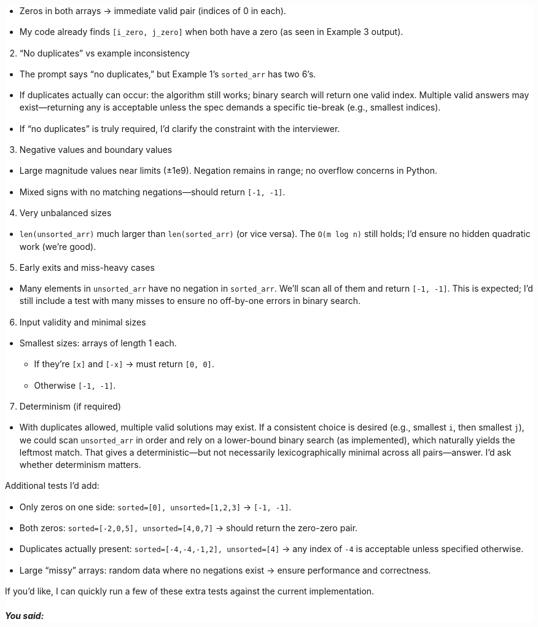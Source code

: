 * Zeros in both arrays → immediate valid pair (indices of 0 in each).

* My code already finds `[i_zero, j_zero]` when both have a zero (as seen in Example 3 output).

2. “No duplicates” vs example inconsistency

* The prompt says “no duplicates,” but Example 1’s `sorted_arr` has two 6’s.

* If duplicates actually can occur: the algorithm still works; binary search will return one valid index. Multiple valid answers may exist—returning any is acceptable unless the spec demands a specific tie-break (e.g., smallest indices).

* If “no duplicates” is truly required, I’d clarify the constraint with the interviewer.

3. Negative values and boundary values

* Large magnitude values near limits (±1e9). Negation remains in range; no overflow concerns in Python.

* Mixed signs with no matching negations—should return `[-1, -1]`.

4. Very unbalanced sizes

* `len(unsorted_arr)` much larger than `len(sorted_arr)` (or vice versa). The `O(m log n)` still holds; I’d ensure no hidden quadratic work (we’re good).

5. Early exits and miss-heavy cases

* Many elements in `unsorted_arr` have no negation in `sorted_arr`. We’ll scan all of them and return `[-1, -1]`. This is expected; I’d still include a test with many misses to ensure no off-by-one errors in binary search.

6. Input validity and minimal sizes

* Smallest sizes: arrays of length 1 each.

  * If they’re `[x]` and `[-x]` → must return `[0, 0]`.

  * Otherwise `[-1, -1]`.

7. Determinism (if required)

* With duplicates allowed, multiple valid solutions may exist. If a consistent choice is desired (e.g., smallest `i`, then smallest `j`), we could scan `unsorted_arr` in order and rely on a lower-bound binary search (as implemented), which naturally yields the leftmost match. That gives a deterministic—but not necessarily lexicographically minimal across all pairs—answer. I’d ask whether determinism matters.

Additional tests I’d add:

* Only zeros on one side: `sorted=[0], unsorted=[1,2,3]` → `[-1, -1]`.

* Both zeros: `sorted=[-2,0,5], unsorted=[4,0,7]` → should return the zero-zero pair.

* Duplicates actually present: `sorted=[-4,-4,-1,2], unsorted=[4]` → any index of `-4` is acceptable unless specified otherwise.

* Large “missy” arrays: random data where no negations exist → ensure performance and correctness.

If you’d like, I can quickly run a few of these extra tests against the current implementation.

##### **You said:**
